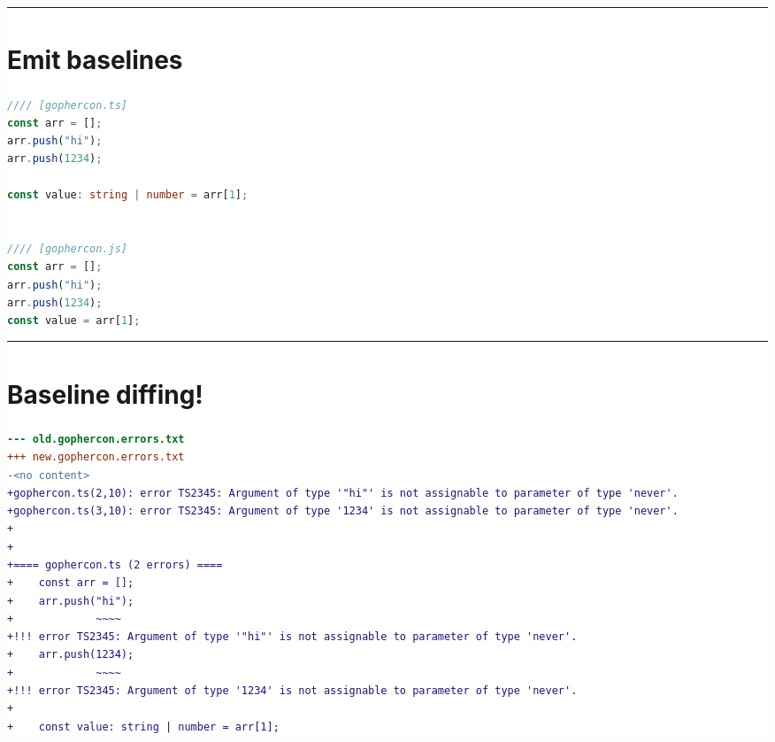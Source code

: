 


---

# Emit baselines


```ts [gophercon.js] {*|6,13}
//// [gophercon.ts]
const arr = [];
arr.push("hi");
arr.push(1234);

const value: string | number = arr[1];


//// [gophercon.js]
const arr = [];
arr.push("hi");
arr.push(1234);
const value = arr[1];
```




---

# Baseline diffing!


```diff [gophercon.error.txt.diff]
--- old.gophercon.errors.txt
+++ new.gophercon.errors.txt
-<no content>
+gophercon.ts(2,10): error TS2345: Argument of type '"hi"' is not assignable to parameter of type 'never'.
+gophercon.ts(3,10): error TS2345: Argument of type '1234' is not assignable to parameter of type 'never'.
+
+
+==== gophercon.ts (2 errors) ====
+    const arr = [];
+    arr.push("hi");
+             ~~~~
+!!! error TS2345: Argument of type '"hi"' is not assignable to parameter of type 'never'.
+    arr.push(1234);
+             ~~~~
+!!! error TS2345: Argument of type '1234' is not assignable to parameter of type 'never'.
+    
+    const value: string | number = arr[1];
```

